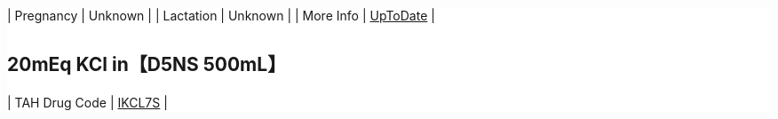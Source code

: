 | Pregnancy          | Unknown                                                                                                                                                                                                                                                                                                                                                                                                                                                                                                                                                                                                                                                                                                                                                                                                                                                                                                                                                                                                                                                                                                                                                                                                                                                                                           |
| Lactation          | Unknown                                                                                                                                                                                                                                                                                                                                                                                                                                                                                                                                                                                                                                                                                                                                                                                                                                                                                                                                                                                                                                                                                                                                                                                                                                                                                           |
| More Info          | [UpToDate](https://www.uptodate.com/contents/potassium-chloride-drug-information)                                                                                                                                                                                                                                                                                                                                                                                                                                                                                                                                                                                                                                                                                                                                                                                                                                                                                                                                                                                                                                                                                                                                                                                                                 |

## 20mEq KCl in【D5NS 500mL】

| TAH Drug Code      | [IKCL7S](https://www.tahsda.org.tw/drugs/hissearch.php?drug_code=IKCL7S)                                                                                                                                                                                                                                                                                                                                                                                                                                                                                                                                                                                                                                                                                                                                                                                                                                                                                                                                                                                                                                                                                                                                                                                                                          |